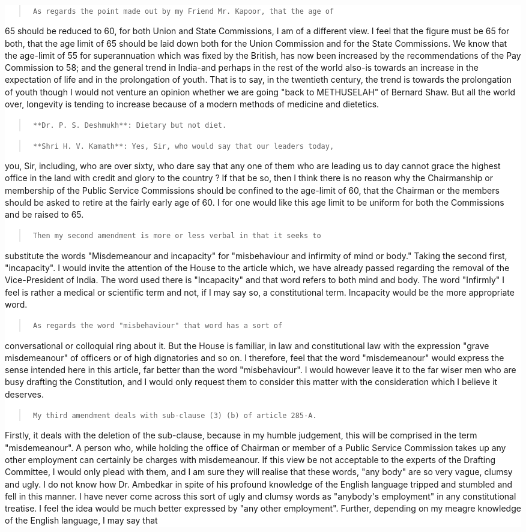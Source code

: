 >

>      As regards the point made out by my Friend Mr. Kapoor, that the age of
65 should be reduced to 60, for both Union and State Commissions, I am of a
different view. I feel that the figure must be 65 for both, that the age limit
of 65 should be laid down both for the Union Commission and for the State
Commissions. We know that the age-limit of 55 for superannuation which was
fixed by the British, has now been increased by the recommendations of the Pay
Commission to 58; and the general trend in India-and perhaps in the rest of
the world also-is towards an increase in the expectation of life and in the
prolongation of youth. That is to say, in the twentieth century, the trend is
towards the prolongation of youth though I would not venture an opinion
whether we are going "back to METHUSELAH" of Bernard Shaw. But all the world
over, longevity is tending to increase because of a modern methods of medicine
and dietetics.

>

>      **Dr. P. S. Deshmukh**: Dietary but not diet.

>

>      **Shri H. V. Kamath**: Yes, Sir, who would say that our leaders today,
you, Sir, including, who are over sixty, who dare say that any one of them who
are leading us to day cannot grace the highest office in the land with credit
and glory to the country ? If that be so, then I think there is no reason why
the Chairmanship or membership of the Public Service Commissions should be
confined to the age-limit of 60, that the Chairman or the members should be
asked to retire at the fairly early age of 60. I for one would like this age
limit to be uniform for both the Commissions and be raised to 65.

>

>      Then my second amendment is more or less verbal in that it seeks to
substitute the words "Misdemeanour and incapacity" for "misbehaviour and
infirmity of mind or body." Taking the second first, "incapacity". I would
invite the attention of the House to the article which, we have already passed
regarding the removal of the Vice-President of India. The word used there is
"Incapacity" and that word refers to both mind and body. The word "Infirmly" I
feel is rather a medical or scientific term and not, if I may say so, a
constitutional term. Incapacity would be the more appropriate word.

>

>      As regards the word "misbehaviour" that word has a sort of
conversational or colloquial ring about it. But the House is familiar, in law
and constitutional law with the expression "grave misdemeanour" of officers or
of high dignatories and so on. I therefore, feel that the word "misdemeanour"
would express the sense intended here in this article, far better than the
word "misbehaviour". I would however leave it to the far wiser men who are
busy drafting the Constitution, and I would only request them to consider this
matter with the consideration which I believe it deserves.

>

>      My third amendment deals with sub-clause (3) (b) of article 285-A.
Firstly, it deals with the deletion of the sub-clause, because in my humble
judgement, this will be comprised in the term "misdemeanour". A person who,
while holding the office of Chairman or member of a Public Service Commission
takes up any other employment can certainly be charges with misdemeanour. If
this view be not acceptable to the experts of the Drafting Committee, I would
only plead with them, and I am sure they will realise that these words, "any
body" are so very vague, clumsy and ugly. I do not know how Dr. Ambedkar in
spite of his profound knowledge of the English language tripped and stumbled
and fell in this manner. I have never come across this sort of ugly and clumsy
words as "anybody's employment" in any constitutional treatise. I feel the
idea would be much better expressed by "any other employment". Further,
depending on my meagre knowledge of the English language, I may say that